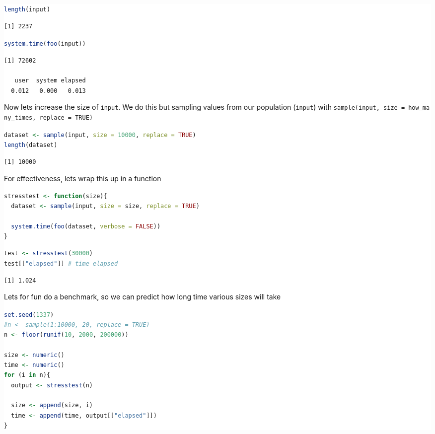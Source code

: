 ``` r
length(input)
```

    [1] 2237

``` r
system.time(foo(input))
```

    [1] 72602

       user  system elapsed 
      0.012   0.000   0.013 

Now lets increase the size of `input`. We do this but sampling values
from our population (`input`) with
`sample(input, size = how_many_times, replace = TRUE)`

``` r
dataset <- sample(input, size = 10000, replace = TRUE)
length(dataset)
```

    [1] 10000

For effectiveness, lets wrap this up in a function

``` r
stresstest <- function(size){
  dataset <- sample(input, size = size, replace = TRUE)
  
  system.time(foo(dataset, verbose = FALSE))
}
```

``` r
test <- stresstest(30000)
test[["elapsed"]] # time elapsed
```

    [1] 1.024

Lets for fun do a benchmark, so we can predict how long time various
sizes will take

``` r
set.seed(1337)
#n <- sample(1:10000, 20, replace = TRUE)
n <- floor(runif(10, 2000, 200000))

size <- numeric()
time <- numeric()
for (i in n){
  output <- stresstest(n)
  
  size <- append(size, i)
  time <- append(time, output[["elapsed"]])
}
```
